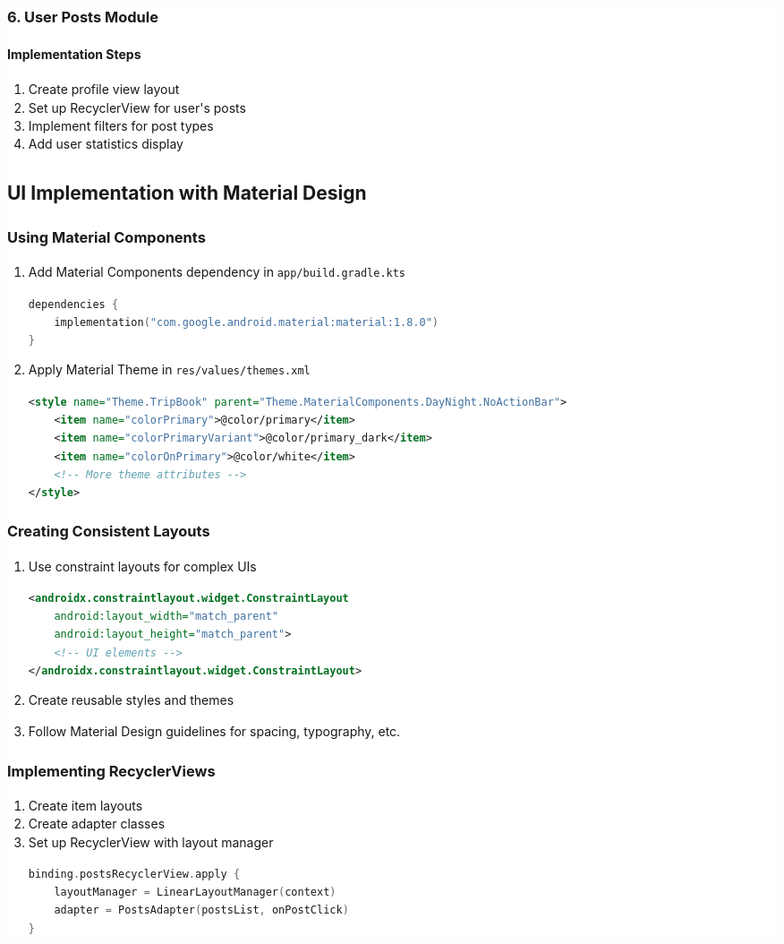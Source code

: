 ### 6. User Posts Module

#### Implementation Steps
1. Create profile view layout
2. Set up RecyclerView for user's posts
3. Implement filters for post types
4. Add user statistics display

## UI Implementation with Material Design

### Using Material Components
1. Add Material Components dependency in `app/build.gradle.kts`
   ```kotlin
   dependencies {
       implementation("com.google.android.material:material:1.8.0")
   }
   ```

2. Apply Material Theme in `res/values/themes.xml`
   ```xml
   <style name="Theme.TripBook" parent="Theme.MaterialComponents.DayNight.NoActionBar">
       <item name="colorPrimary">@color/primary</item>
       <item name="colorPrimaryVariant">@color/primary_dark</item>
       <item name="colorOnPrimary">@color/white</item>
       <!-- More theme attributes -->
   </style>
   ```

### Creating Consistent Layouts
1. Use constraint layouts for complex UIs
   ```xml
   <androidx.constraintlayout.widget.ConstraintLayout
       android:layout_width="match_parent"
       android:layout_height="match_parent">
       <!-- UI elements -->
   </androidx.constraintlayout.widget.ConstraintLayout>
   ```

2. Create reusable styles and themes
3. Follow Material Design guidelines for spacing, typography, etc.

### Implementing RecyclerViews
1. Create item layouts
2. Create adapter classes
3. Set up RecyclerView with layout manager
   ```kotlin
   binding.postsRecyclerView.apply {
       layoutManager = LinearLayoutManager(context)
       adapter = PostsAdapter(postsList, onPostClick)
   }
   ```
